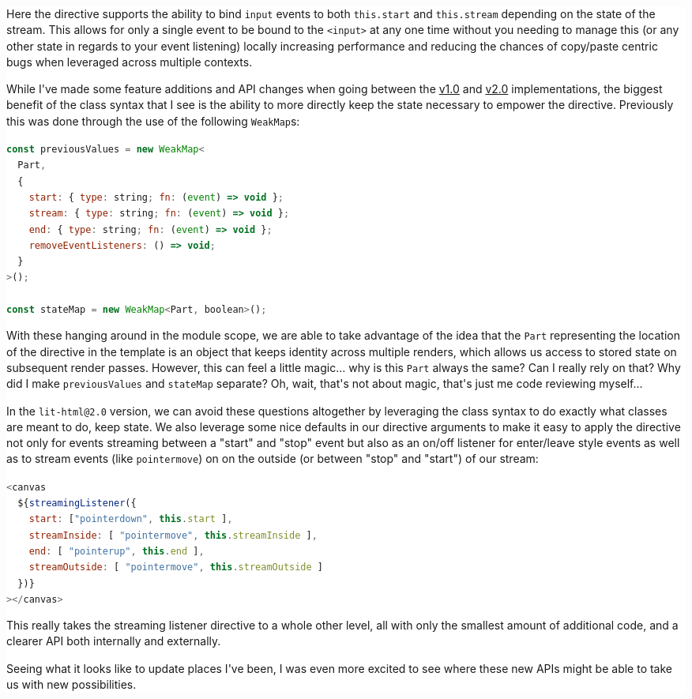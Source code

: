 Here the directive supports the ability to bind `input` events to both `this.start` and `this.stream` depending on the state of the stream. This allows for only a single event to be bound to the `<input>` at any one time without you needing to manage this (or any other state in regards to your event listening) locally increasing performance and reducing the chances of copy/paste centric bugs when leveraged across multiple contexts.

While I've made some feature additions and API changes when going between the [v1.0](https://webcomponents.dev/edit/ar6PrCzLTsv9wunVnifw?file=src%2Fstreaming-listener.ts) and [v2.0](https://webcomponents.dev/edit/collection/PfCT8IzVVjUxI3JiaF6x/w9bQYjy7dvlMEKW4MDJY?file=src%2Fstreaming-listener.ts) implementations, the biggest benefit of the class syntax that I see is the ability to more directly keep the state necessary to empower the directive. Previously this was done through the use of the following `WeakMap`s:

```javascript
const previousValues = new WeakMap<
  Part,
  {
    start: { type: string; fn: (event) => void };
    stream: { type: string; fn: (event) => void };
    end: { type: string; fn: (event) => void };
    removeEventListeners: () => void;
  }
>();

const stateMap = new WeakMap<Part, boolean>();
```

With these hanging around in the module scope, we are able to take advantage of the idea that the `Part` representing the location of the directive in the template is an object that keeps identity across multiple renders, which allows us access to stored state on subsequent render passes. However, this can feel a little magic... why is this `Part` always the same? Can I really rely on that? Why did I make `previousValues` and `stateMap` separate? Oh, wait, that's not about magic, that's just me code reviewing myself...

In the `lit-html@2.0` version, we can avoid these questions altogether by leveraging the class syntax to do exactly what classes are meant to do, keep state. We also leverage some nice defaults in our directive arguments to make it easy to apply the directive not only for events streaming between a "start" and "stop" event but also as an on/off listener for enter/leave style events as well as to stream events (like `pointermove`) on on the outside (or between "stop" and "start") of our stream:

```javascript
<canvas
  ${streamingListener({
    start: ["pointerdown", this.start ],
    streamInside: [ "pointermove", this.streamInside ],
    end: [ "pointerup", this.end ],
    streamOutside: [ "pointermove", this.streamOutside ]
  })}
></canvas>
```

This really takes the streaming listener directive to a whole other level, all with only the smallest amount of additional code, and a clearer API both internally and externally.

Seeing what it looks like to update places I've been, I was even more excited to see where these new APIs might be able to take us with new possibilities.
